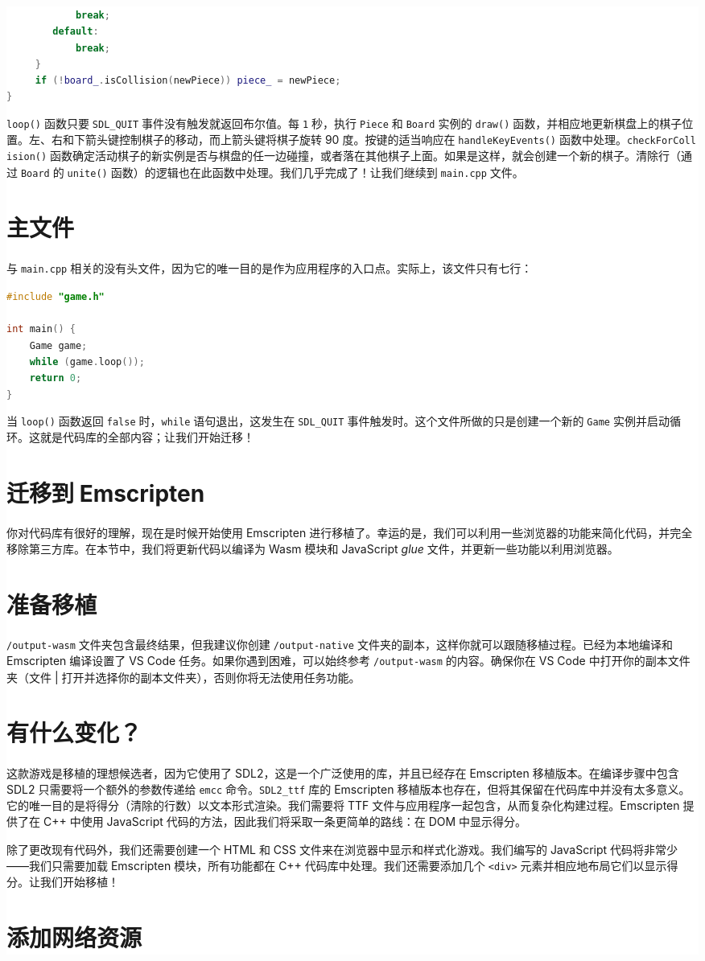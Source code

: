 ```cpp
            break;
        default:
            break;
     }
     if (!board_.isCollision(newPiece)) piece_ = newPiece;
}
```

`loop()` 函数只要 `SDL_QUIT` 事件没有触发就返回布尔值。每 `1` 秒，执行 `Piece` 和 `Board` 实例的 `draw()` 函数，并相应地更新棋盘上的棋子位置。左、右和下箭头键控制棋子的移动，而上箭头键将棋子旋转 90 度。按键的适当响应在 `handleKeyEvents()` 函数中处理。`checkForCollision()` 函数确定活动棋子的新实例是否与棋盘的任一边碰撞，或者落在其他棋子上面。如果是这样，就会创建一个新的棋子。清除行（通过 `Board` 的 `unite()` 函数）的逻辑也在此函数中处理。我们几乎完成了！让我们继续到 `main.cpp` 文件。

# 主文件

与 `main.cpp` 相关的没有头文件，因为它的唯一目的是作为应用程序的入口点。实际上，该文件只有七行：

```cpp
#include "game.h"

int main() {
    Game game;
    while (game.loop());
    return 0;
}
```

当 `loop()` 函数返回 `false` 时，`while` 语句退出，这发生在 `SDL_QUIT` 事件触发时。这个文件所做的只是创建一个新的 `Game` 实例并启动循环。这就是代码库的全部内容；让我们开始迁移！

# 迁移到 Emscripten

你对代码库有很好的理解，现在是时候开始使用 Emscripten 进行移植了。幸运的是，我们可以利用一些浏览器的功能来简化代码，并完全移除第三方库。在本节中，我们将更新代码以编译为 Wasm 模块和 JavaScript *glue* 文件，并更新一些功能以利用浏览器。

# 准备移植

`/output-wasm` 文件夹包含最终结果，但我建议你创建 `/output-native` 文件夹的副本，这样你就可以跟随移植过程。已经为本地编译和 Emscripten 编译设置了 VS Code 任务。如果你遇到困难，可以始终参考 `/output-wasm` 的内容。确保你在 VS Code 中打开你的副本文件夹（文件 | 打开并选择你的副本文件夹），否则你将无法使用任务功能。

# 有什么变化？

这款游戏是移植的理想候选者，因为它使用了 SDL2，这是一个广泛使用的库，并且已经存在 Emscripten 移植版本。在编译步骤中包含 SDL2 只需要将一个额外的参数传递给 `emcc` 命令。`SDL2_ttf` 库的 Emscripten 移植版本也存在，但将其保留在代码库中并没有太多意义。它的唯一目的是将得分（清除的行数）以文本形式渲染。我们需要将 TTF 文件与应用程序一起包含，从而复杂化构建过程。Emscripten 提供了在 C++ 中使用 JavaScript 代码的方法，因此我们将采取一条更简单的路线：在 DOM 中显示得分。

除了更改现有代码外，我们还需要创建一个 HTML 和 CSS 文件来在浏览器中显示和样式化游戏。我们编写的 JavaScript 代码将非常少——我们只需要加载 Emscripten 模块，所有功能都在 C++ 代码库中处理。我们还需要添加几个 `<div>` 元素并相应地布局它们以显示得分。让我们开始移植！

# 添加网络资源
